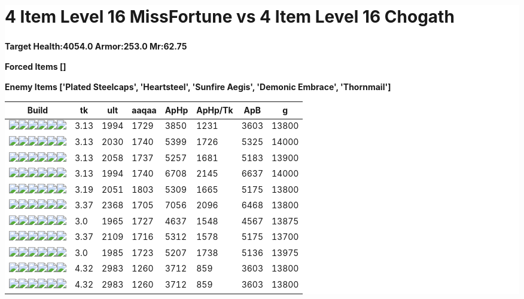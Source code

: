 


























































# 4 Item Level 16 MissFortune vs 4 Item Level 16 Chogath

**Target Health:4054.0 Armor:253.0 Mr:62.75**


**Forced Items []**


**Enemy Items ['Plated Steelcaps', 'Heartsteel', 'Sunfire Aegis', 'Demonic Embrace', 'Thornmail']**




Build | tk | ult | aaqaa |ApHp | ApHp/Tk | ApB | g
-|-|-|-|-|-|-|-
![](/item/3072.png)![](/item/3085.png)![](/item/6672.png)![](/item/3124.png)![](/item/1001.png)![](/item/1038.png)|3.13|1994|1729|3850|1231|3603|13800
![](/item/3091.png)![](/item/3181.png)![](/item/6672.png)![](/item/3124.png)![](/item/1001.png)![](/item/1038.png)|3.13|2030|1740|5399|1726|5325|14000
![](/item/3091.png)![](/item/3814.png)![](/item/6672.png)![](/item/3124.png)![](/item/1001.png)![](/item/1038.png)|3.13|2058|1737|5257|1681|5183|13900
![](/item/3026.png)![](/item/3091.png)![](/item/6672.png)![](/item/3124.png)![](/item/1001.png)![](/item/1038.png)|3.13|1994|1740|6708|2145|6637|14000
![](/item/3087.png)![](/item/6672.png)![](/item/6673.png)![](/item/3124.png)![](/item/1001.png)![](/item/1038.png)|3.19|2051|1803|5309|1665|5175|13800
![](/item/3072.png)![](/item/3156.png)![](/item/6672.png)![](/item/3124.png)![](/item/1001.png)![](/item/1038.png)|3.37|2368|1705|7056|2096|6468|13800
![](/item/6333.png)![](/item/3091.png)![](/item/6672.png)![](/item/3124.png)![](/item/1001.png)![](/item/1037.png)|3.0|1965|1727|4637|1548|4567|13875
![](/item/3508.png)![](/item/6672.png)![](/item/6673.png)![](/item/3124.png)![](/item/1001.png)![](/item/1038.png)|3.37|2109|1716|5312|1578|5175|13700
![](/item/3091.png)![](/item/3161.png)![](/item/6672.png)![](/item/3124.png)![](/item/1001.png)![](/item/1037.png)|3.0|1985|1723|5207|1738|5136|13975
![](/item/3036.png)![](/item/3115.png)![](/item/6672.png)![](/item/6693.png)![](/item/1001.png)![](/item/1038.png)|4.32|2983|1260|3712|859|3603|13800
![](/item/6696.png)![](/item/6672.png)![](/item/3036.png)![](/item/3115.png)![](/item/1001.png)![](/item/1038.png)|4.32|2983|1260|3712|859|3603|13800